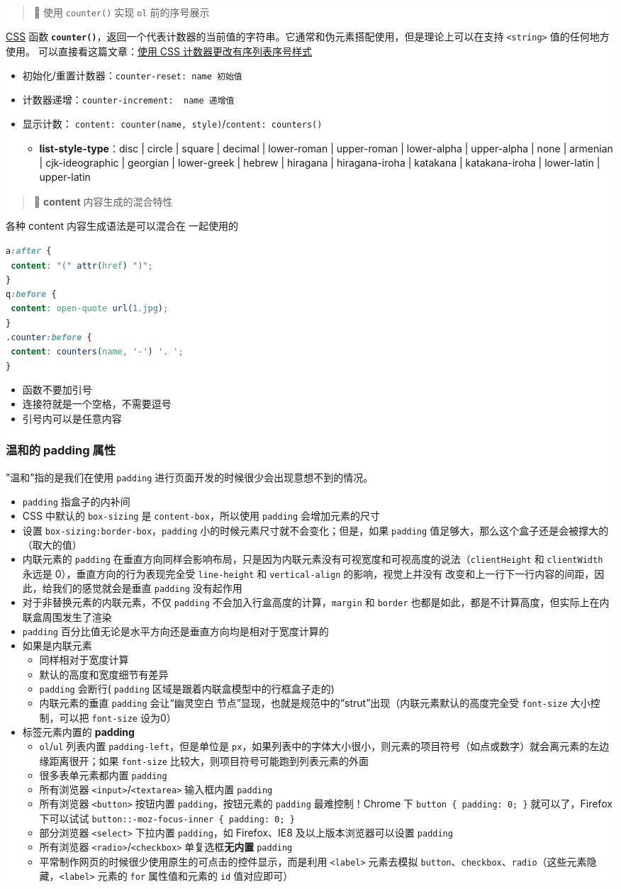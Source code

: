 > 🌰 使用 `counter()` 实现 `ol` 前的序号展示

[CSS](https://developer.mozilla.org/zh-CN/docs/Web/CSS) 函数 **`counter()`**，返回一个代表计数器的当前值的字符串。它通常和伪元素搭配使用，但是理论上可以在支持 `<string>` 值的任何地方使用。
可以直接看这篇文章：[使用 CSS 计数器更改有序列表序号样式](https://myblog.wallleap.cn/#/post/90)

- 初始化/重置计数器：`counter-reset: name 初始值`

- 计数器递增：`counter-increment:  name 递增值`

- 显示计数： `content: counter(name, style)`/`content: counters()`
  - **list-style-type**：disc | circle | square | decimal | lower-roman | upper-roman |  lower-alpha | upper-alpha | none | armenian | cjk-ideographic | georgian | lower-greek | hebrew | hiragana | hiragana-iroha | katakana | katakana-iroha | lower-latin | upper-latin

> 🌰 **content** 内容生成的混合特性

各种 content 内容生成语法是可以混合在 一起使用的

```css
a:after { 
 content: "(" attr(href) ")"; 
} 
q:before { 
 content: open-quote url(1.jpg); 
} 
.counter:before { 
 content: counters(name, '-') '. '; 
}
```

- 函数不要加引号
- 连接符就是一个空格，不需要逗号
- 引号内可以是任意内容

### 温和的 padding 属性

”温和”指的是我们在使用 `padding` 进行页面开发的时候很少会出现意想不到的情况。

- `padding` 指盒子的内补间
- CSS 中默认的 `box-sizing` 是 `content-box`，所以使用 `padding` 会增加元素的尺寸
- 设置 `box-sizing:border-box`，`padding` 小的时候元素尺寸就不会变化；但是，如果 `padding` 值足够大，那么这个盒子还是会被撑大的（取大的值）
- 内联元素的 `padding` 在垂直方向同样会影响布局，只是因为内联元素没有可视宽度和可视高度的说法（`clientHeight` 和 `clientWidth` 永远是 0），垂直方向的行为表现完全受 `line-height` 和 `vertical-align` 的影响，视觉上并没有 改变和上一行下一行内容的间距，因此，给我们的感觉就会是垂直 `padding` 没有起作用
- 对于非替换元素的内联元素，不仅 `padding` 不会加入行盒高度的计算，`margin` 和 `border` 也都是如此，都是不计算高度，但实际上在内联盒周围发生了渲染
- `padding` 百分比值无论是水平方向还是垂直方向均是相对于宽度计算的
- 如果是内联元素
  - 同样相对于宽度计算
  - 默认的高度和宽度细节有差异
  - `padding` 会断行( `padding` 区域是跟着内联盒模型中的行框盒子走的)
  - 内联元素的垂直 `padding` 会让“幽灵空白 节点”显现，也就是规范中的“strut”出现（内联元素默认的高度完全受 `font-size` 大小控制，可以把 `font-size` 设为0）
- 标签元素内置的 **padding**
  - `ol`/`ul` 列表内置 `padding-left`，但是单位是 `px`，如果列表中的字体大小很小，则元素的项目符号（如点或数字）就会离元素的左边缘距离很开；如果 `font-size` 比较大，则项目符号可能跑到列表元素的外面
  - 很多表单元素都内置 `padding`
  - 所有浏览器 `<input>`/`<textarea>` 输入框内置 `padding`
  - 所有浏览器 `<button>` 按钮内置 `padding`，按钮元素的 `padding` 最难控制！Chrome 下 `button { padding: 0; }` 就可以了，Firefox 下可以试试 `button::-moz-focus-inner { padding: 0; }`
  - 部分浏览器 `<select>` 下拉内置 `padding`，如 Firefox、IE8 及以上版本浏览器可以设置 `padding`
  - 所有浏览器 `<radio>`/`<checkbox>` 单复选框**无内置** `padding`
  - 平常制作网页的时候很少使用原生的可点击的控件显示，而是利用 `<label>` 元素去模拟 `button`、`checkbox`、`radio`（这些元素隐藏，`<label>` 元素的 `for` 属性值和元素的 `id` 值对应即可）
